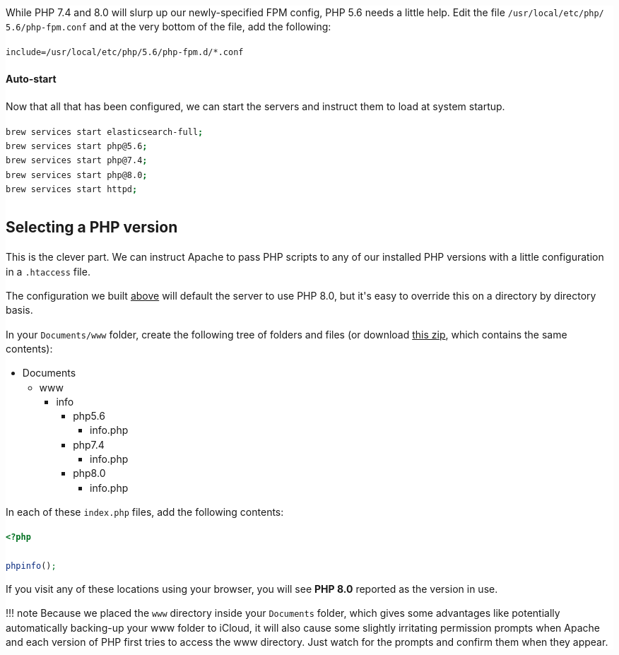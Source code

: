 While PHP 7.4 and 8.0 will slurp up our newly-specified FPM config, PHP 5.6 needs a little help. Edit the file `/usr/local/etc/php/5.6/php-fpm.conf` and at the very bottom of the file, add the following:

```apacheconf
include=/usr/local/etc/php/5.6/php-fpm.d/*.conf
```

#### Auto-start

Now that all that has been configured, we can start the servers and instruct them to load at system startup.

```bash
brew services start elasticsearch-full;
brew services start php@5.6;
brew services start php@7.4;
brew services start php@8.0;
brew services start httpd;
```

## Selecting a PHP version

This is the clever part. We can instruct Apache to pass PHP scripts to any of our installed PHP versions with a little configuration in a `.htaccess` file.

The configuration we built [above](#apache) will default the server to use PHP 8.0, but it's easy to override this on a directory by directory basis.

In your `Documents/www` folder, create the following tree of folders and files (or download [this zip](files/info.zip), which contains the same contents):

- Documents
  - www
    - info
      - php5.6
        - info.php
      - php7.4
        - info.php
      - php8.0
        - info.php

In each of these `index.php` files, add the following contents:

```php
<?php

phpinfo();
```

If you visit any of these locations using your browser, you will see **PHP 8.0** reported as the version in use.

!!! note
	Because we placed the `www` directory inside your `Documents` folder, which gives some advantages like potentially automatically backing-up your www folder to iCloud, it will also cause some slightly irritating permission prompts when Apache and each version of PHP first tries to access the www directory. Just watch for the prompts and confirm them when they appear.
